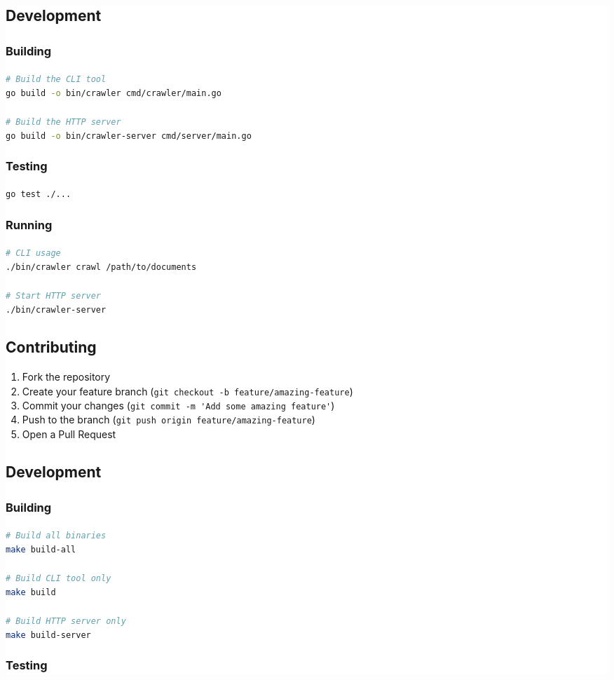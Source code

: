 ## Development

### Building

```bash
# Build the CLI tool
go build -o bin/crawler cmd/crawler/main.go

# Build the HTTP server
go build -o bin/crawler-server cmd/server/main.go
```

### Testing

```bash
go test ./...
```

### Running

```bash
# CLI usage
./bin/crawler crawl /path/to/documents

# Start HTTP server
./bin/crawler-server
```

## Contributing

1. Fork the repository
2. Create your feature branch (`git checkout -b feature/amazing-feature`)
3. Commit your changes (`git commit -m 'Add some amazing feature'`)
4. Push to the branch (`git push origin feature/amazing-feature`)
5. Open a Pull Request

## Development

### Building

```bash
# Build all binaries
make build-all

# Build CLI tool only
make build

# Build HTTP server only
make build-server
```

### Testing
